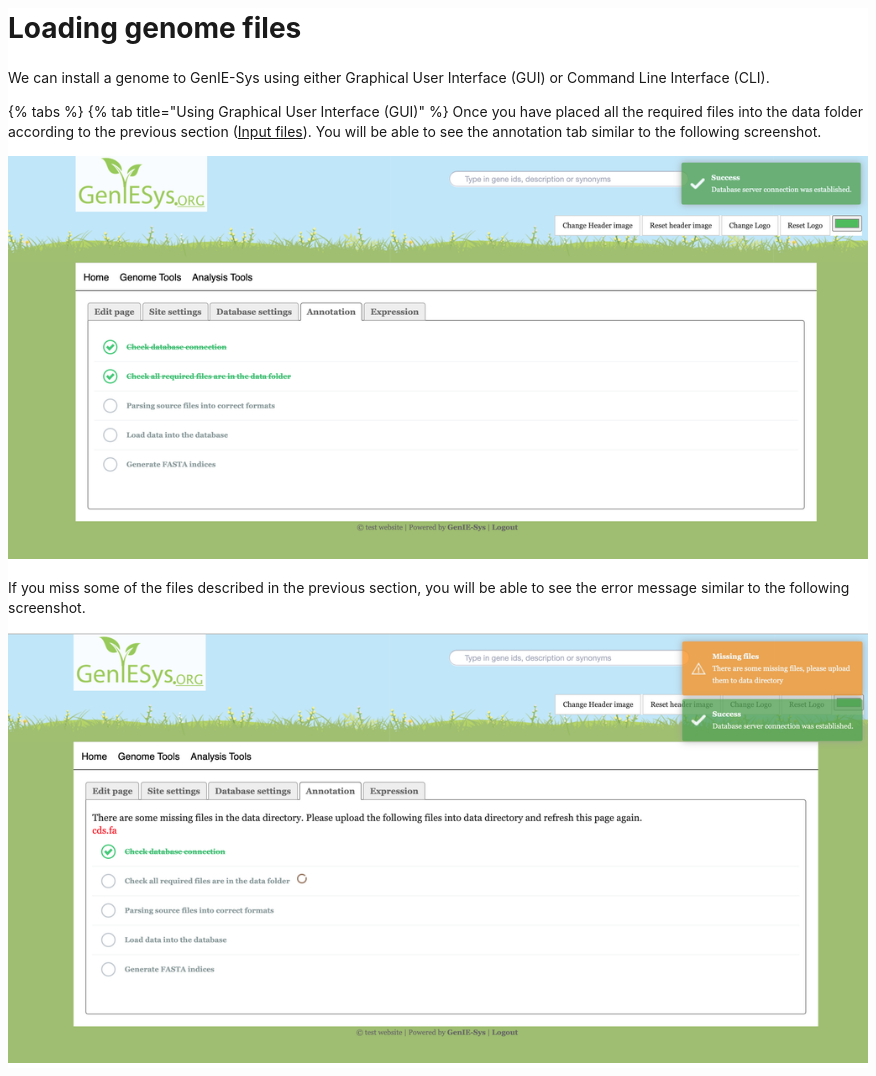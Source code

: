 # Loading genome files

We can install a genome to GenIE-Sys using either Graphical User Interface \(GUI\) or Command Line Interface \(CLI\).

{% tabs %}
{% tab title="Using Graphical User Interface \(GUI\)" %}
Once you have placed all the required files into the data folder according to the previous section \([Input files](https://geniesys.gitbook.io/geniesys/for-administrators/input-files)\). You will be able to see the annotation tab similar to the following screenshot.

![Annotation tab in the admin panel of the GenIE-Sys website](../.gitbook/assets/screenshot-2020-10-26-at-14.51.16.png)

If you miss some of the files described in the previous section, you will be able to see the error message similar to the following screenshot.

![](../.gitbook/assets/screenshot-2020-10-26-at-14.48.09.png)
